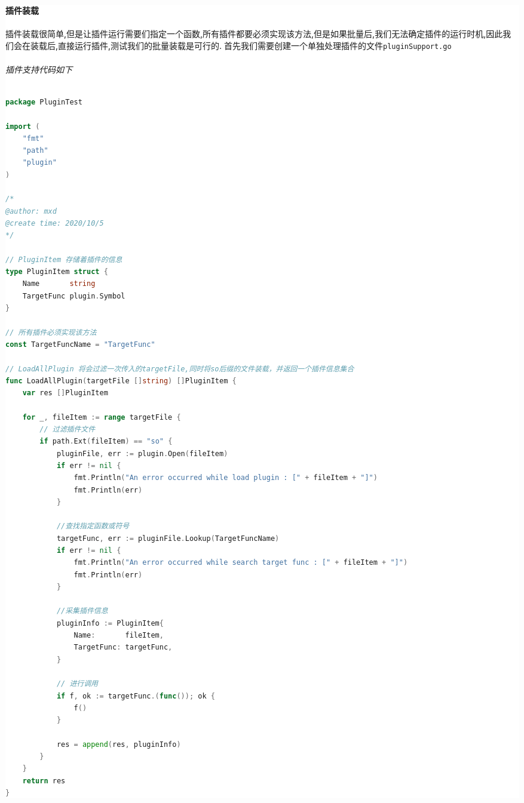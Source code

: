 #### 插件装载
插件装载很简单,但是让插件运行需要们指定一个函数,所有插件都要必须实现该方法,但是如果批量后,我们无法确定插件的运行时机,因此我们会在装载后,直接运行插件,测试我们的批量装载是可行的.
首先我们需要创建一个单独处理插件的文件`pluginSupport.go`
###### 插件支持代码如下
```go
package PluginTest

import (
	"fmt"
	"path"
	"plugin"
)

/*
@author: mxd
@create time: 2020/10/5
*/

// PluginItem 存储着插件的信息
type PluginItem struct {
	Name       string
	TargetFunc plugin.Symbol
}

// 所有插件必须实现该方法
const TargetFuncName = "TargetFunc"

// LoadAllPlugin 将会过滤一次传入的targetFile,同时将so后缀的文件装载，并返回一个插件信息集合
func LoadAllPlugin(targetFile []string) []PluginItem {
	var res []PluginItem

	for _, fileItem := range targetFile {
		// 过滤插件文件
		if path.Ext(fileItem) == "so" {
			pluginFile, err := plugin.Open(fileItem)
			if err != nil {
				fmt.Println("An error occurred while load plugin : [" + fileItem + "]")
				fmt.Println(err)
			}

			//查找指定函数或符号
			targetFunc, err := pluginFile.Lookup(TargetFuncName)
			if err != nil {
				fmt.Println("An error occurred while search target func : [" + fileItem + "]")
				fmt.Println(err)
			}

			//采集插件信息
			pluginInfo := PluginItem{
				Name:       fileItem,
				TargetFunc: targetFunc,
			}

			// 进行调用
			if f, ok := targetFunc.(func()); ok {
				f()
			}

			res = append(res, pluginInfo)
		}
	}
	return res
}
```